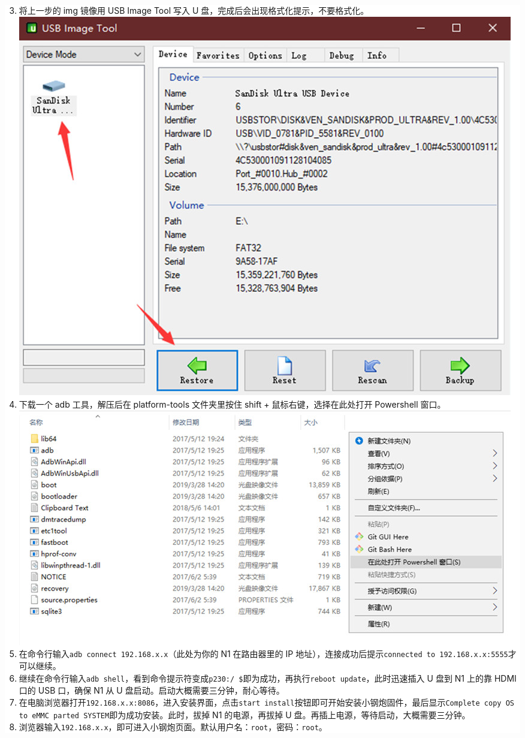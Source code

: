 3. 将上一步的 img 镜像用 USB Image Tool 写入 U 盘，完成后会出现格式化提示，不要格式化。![USB Image Tool 图示](./assets/c34fe6c1378ce.jpg)
4. 下载一个 adb 工具，解压后在 platform-tools 文件夹里按住 shift + 鼠标右键，选择在此处打开 Powershell 窗口。![adb 图示](./assets/77d6425b50f02.jpg)
5. 在命令行输入`adb connect 192.168.x.x`（此处为你的 N1 在路由器里的 IP 地址），连接成功后提示`connected to 192.168.x.x:5555`才可以继续。
6. 继续在命令行输入`adb shell`，看到命令提示符变成`p230:/ $`即为成功，再执行`reboot update`，此时迅速插入 U 盘到 N1 上的靠 HDMI 口的 USB 口，确保 N1 从 U 盘启动。启动大概需要三分钟，耐心等待。
7. 在电脑浏览器打开`192.168.x.x:8086`，进入安装界面，点击`start install`按钮即可开始安装小钢炮固件，最后显示`Complete copy OS to eMMC parted SYSTEM`即为成功安装。此时，拔掉 N1 的电源，再拔掉 U 盘。再插上电源，等待启动，大概需要三分钟。
8. 浏览器输入`192.168.x.x`，即可进入小钢炮页面。默认用户名：`root`，密码：`root`。
